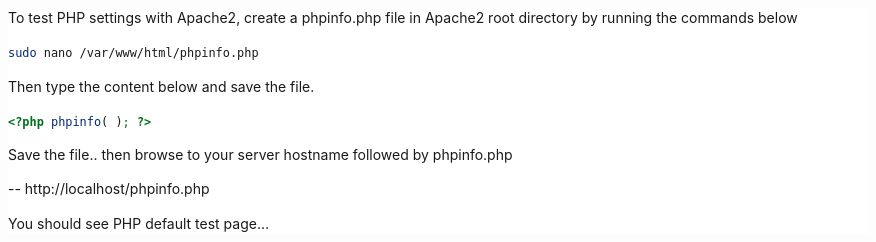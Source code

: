 To test PHP settings with Apache2, create a phpinfo.php file in Apache2 root directory by running the commands below
```Bash
sudo nano /var/www/html/phpinfo.php
```

Then type the content below and save the file.
```PHP
<?php phpinfo( ); ?>
```

Save the file.. then browse to your server hostname followed by phpinfo.php

-- http://localhost/phpinfo.php

You should see PHP default test page…